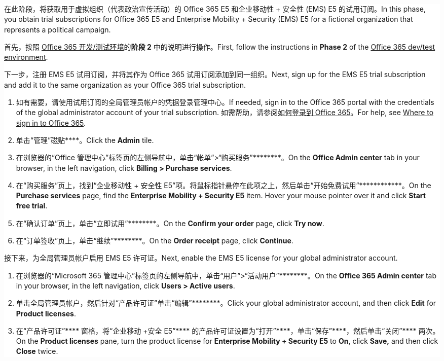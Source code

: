<span data-ttu-id="6aab9-107">在此阶段，将获取用于虚拟组织（代表政治宣传活动）的 Office 365 E5 和企业移动性 + 安全性 (EMS) E5 的试用订阅。</span><span class="sxs-lookup"><span data-stu-id="6aab9-107">In this phase, you obtain trial subscriptions for Office 365 E5 and Enterprise Mobility + Security (EMS) E5 for a fictional organization that represents a political campaign.</span></span>
  
<span data-ttu-id="6aab9-108">首先，按照 [Office 365 开发/测试环境](https://docs.microsoft.com/office365/enterprise/office-365-dev-test-environment)的**阶段 2** 中的说明进行操作。</span><span class="sxs-lookup"><span data-stu-id="6aab9-108">First, follow the instructions in **Phase 2** of the [Office 365 dev/test environment](https://docs.microsoft.com/office365/enterprise/office-365-dev-test-environment).</span></span>
  
<span data-ttu-id="6aab9-109">下一步，注册 EMS E5 试用订阅，并将其作为 Office 365 试用订阅添加到同一组织。</span><span class="sxs-lookup"><span data-stu-id="6aab9-109">Next, sign up for the EMS E5 trial subscription and add it to the same organization as your Office 365 trial subscription.</span></span>
  
1. <span data-ttu-id="6aab9-110">如有需要，请使用试用订阅的全局管理员帐户的凭据登录管理中心。</span><span class="sxs-lookup"><span data-stu-id="6aab9-110">If needed, sign in to the Office 365 portal with the credentials of the global administrator account of your trial subscription.</span></span> <span data-ttu-id="6aab9-111">如需帮助，请参阅[如何登录到 Office 365](https://support.office.com/Article/Where-to-sign-in-to-Office-365-e9eb7d51-5430-4929-91ab-6157c5a050b4)。</span><span class="sxs-lookup"><span data-stu-id="6aab9-111">For help, see [Where to sign in to Office 365](https://support.office.com/Article/Where-to-sign-in-to-Office-365-e9eb7d51-5430-4929-91ab-6157c5a050b4).</span></span>
    
2. <span data-ttu-id="6aab9-112">单击“管理”磁贴\*\*\*\*。</span><span class="sxs-lookup"><span data-stu-id="6aab9-112">Click the **Admin** tile.</span></span>
    
3. <span data-ttu-id="6aab9-113">在浏览器的“Office 管理中心”标签页的左侧导航中，单击“帐单”>“购买服务”\*\*\*\*\*\*\*\*。</span><span class="sxs-lookup"><span data-stu-id="6aab9-113">On the **Office Admin center** tab in your browser, in the left navigation, click **Billing > Purchase services**.</span></span>
    
4. <span data-ttu-id="6aab9-p102">在“购买服务”页上，找到“企业移动性 + 安全性 E5”项。将鼠标指针悬停在此项之上，然后单击“开始免费试用”\*\*\*\*\*\*\*\*\*\*\*\*。</span><span class="sxs-lookup"><span data-stu-id="6aab9-p102">On the **Purchase services** page, find the **Enterprise Mobility + Security E5** item. Hover your mouse pointer over it and click **Start free trial**.</span></span>
    
5. <span data-ttu-id="6aab9-116">在“确认订单”页上，单击“立即试用”\*\*\*\*\*\*\*\*。</span><span class="sxs-lookup"><span data-stu-id="6aab9-116">On the **Confirm your order** page, click **Try now**.</span></span>
    
6. <span data-ttu-id="6aab9-117">在“订单签收”页上，单击“继续”\*\*\*\*\*\*\*\*。</span><span class="sxs-lookup"><span data-stu-id="6aab9-117">On the **Order receipt** page, click **Continue**.</span></span>
    
<span data-ttu-id="6aab9-118">接下来，为全局管理员帐户启用 EMS E5 许可证。</span><span class="sxs-lookup"><span data-stu-id="6aab9-118">Next, enable the EMS E5 license for your global administrator account.</span></span>
  
1. <span data-ttu-id="6aab9-119">在浏览器的“Microsoft 365 管理中心”标签页的左侧导航中，单击“用户”>“活动用户”\*\*\*\*\*\*\*\*。</span><span class="sxs-lookup"><span data-stu-id="6aab9-119">On the **Office 365 Admin center** tab in your browser, in the left navigation, click **Users > Active users**.</span></span>
    
2. <span data-ttu-id="6aab9-120">单击全局管理员帐户，然后针对“产品许可证”单击“编辑”\*\*\*\*\*\*\*\*。</span><span class="sxs-lookup"><span data-stu-id="6aab9-120">Click your global administrator account, and then click **Edit** for **Product licenses**.</span></span>
    
3. <span data-ttu-id="6aab9-121">在“产品许可证”\*\*\*\* 窗格，将“企业移动 +安全 E5”\*\*\*\* 的产品许可证设置为“打开”\*\*\*\*，单击“保存”\*\*\*\*，然后单击“关闭”\*\*\*\* 两次。</span><span class="sxs-lookup"><span data-stu-id="6aab9-121">On the **Product licenses** pane, turn the product license for **Enterprise Mobility + Security E5** to **On**, click **Save,** and then click **Close** twice.</span></span>
    